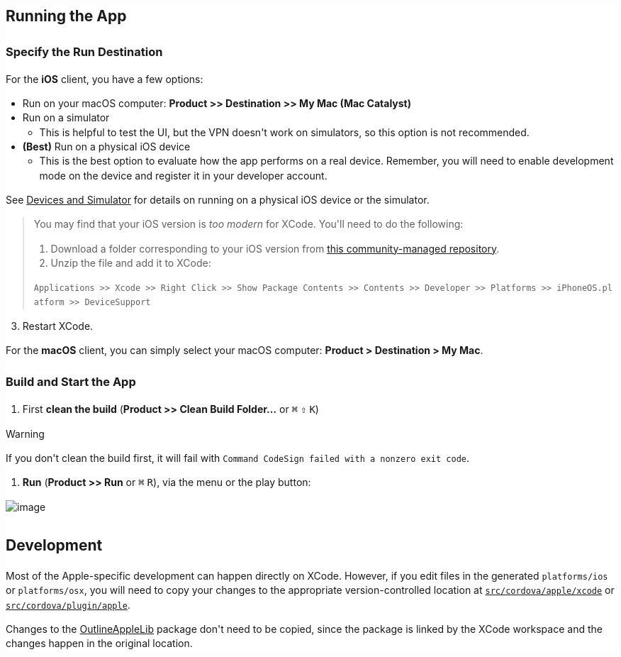 ## Running the App

### Specify the Run Destination

For the **iOS** client, you have a few options:

- Run on your macOS computer: **Product >> Destination >> My Mac (Mac Catalyst)**
- Run on a simulator
  - This is helpful to test the UI, but the VPN doesn't work on simulators, so this option is not recommended.
- **(Best)** Run on a physical iOS device
  - This is the best option to evaluate how the app performs on a real device. Remember, you will need to enable development mode on the device and register it in your developer account.

See [Devices and Simulator](https://developer.apple.com/documentation/xcode/devices-and-simulator) for details on running on a physical iOS device or the simulator.

> You may find that your iOS version is _too modern_ for XCode. You'll need to do the following:
>
> 1. Download a folder corresponding to your iOS version from [this community-managed repository](https://github.com/iGhibli/iOS-DeviceSupport/tree/master/DeviceSupport).
> 2. Unzip the file and add it to XCode:
>
> ```
> Applications >> Xcode >> Right Click >> Show Package Contents >> Contents >> Developer >> Platforms >> iPhoneOS.platform >> DeviceSupport
> ```

3. Restart XCode.

For the **macOS** client, you can simply select your macOS computer: **Product > Destination > My Mac**.

### Build and Start the App

1. First **clean the build** (**Product >> Clean Build Folder…** or <kbd>⌘</kbd> <kbd>⇧</kbd> <kbd>K</kbd>)

> [!WARNING]
> If you don't clean the build first, it will fail with `Command CodeSign failed with a nonzero exit code`.

1. **Run** (**Product >> Run** or <kbd>⌘</kbd> <kbd>R</kbd>), via the menu or the play button:

<img width="802" alt="image" src="https://github.com/Jigsaw-Code/outline-internal-sdk/assets/113565/f3289c08-5f33-423a-a496-d5d764f4fce0">

## Development

Most of the Apple-specific development can happen directly on XCode. However, if you edit files in the generated `platforms/ios` or `platforms/osx`, you will need to copy your changes to the appropriate version-controlled location at [`src/cordova/apple/xcode`](./xcode) or [`src/cordova/plugin/apple`](../plugin/apple).

Changes to the [OutlineAppleLib](./OutlineAppleLib) package don't need to be copied, since the package is linked by the XCode workspace and the changes happen in the original location.
